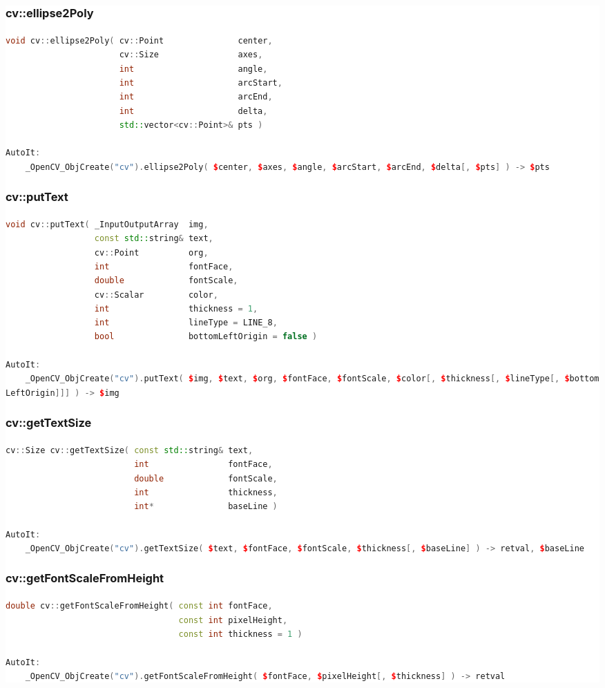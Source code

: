 ### cv::ellipse2Poly

```cpp
void cv::ellipse2Poly( cv::Point               center,
                       cv::Size                axes,
                       int                     angle,
                       int                     arcStart,
                       int                     arcEnd,
                       int                     delta,
                       std::vector<cv::Point>& pts )

AutoIt:
    _OpenCV_ObjCreate("cv").ellipse2Poly( $center, $axes, $angle, $arcStart, $arcEnd, $delta[, $pts] ) -> $pts
```

### cv::putText

```cpp
void cv::putText( _InputOutputArray  img,
                  const std::string& text,
                  cv::Point          org,
                  int                fontFace,
                  double             fontScale,
                  cv::Scalar         color,
                  int                thickness = 1,
                  int                lineType = LINE_8,
                  bool               bottomLeftOrigin = false )

AutoIt:
    _OpenCV_ObjCreate("cv").putText( $img, $text, $org, $fontFace, $fontScale, $color[, $thickness[, $lineType[, $bottomLeftOrigin]]] ) -> $img
```

### cv::getTextSize

```cpp
cv::Size cv::getTextSize( const std::string& text,
                          int                fontFace,
                          double             fontScale,
                          int                thickness,
                          int*               baseLine )

AutoIt:
    _OpenCV_ObjCreate("cv").getTextSize( $text, $fontFace, $fontScale, $thickness[, $baseLine] ) -> retval, $baseLine
```

### cv::getFontScaleFromHeight

```cpp
double cv::getFontScaleFromHeight( const int fontFace,
                                   const int pixelHeight,
                                   const int thickness = 1 )

AutoIt:
    _OpenCV_ObjCreate("cv").getFontScaleFromHeight( $fontFace, $pixelHeight[, $thickness] ) -> retval
```
